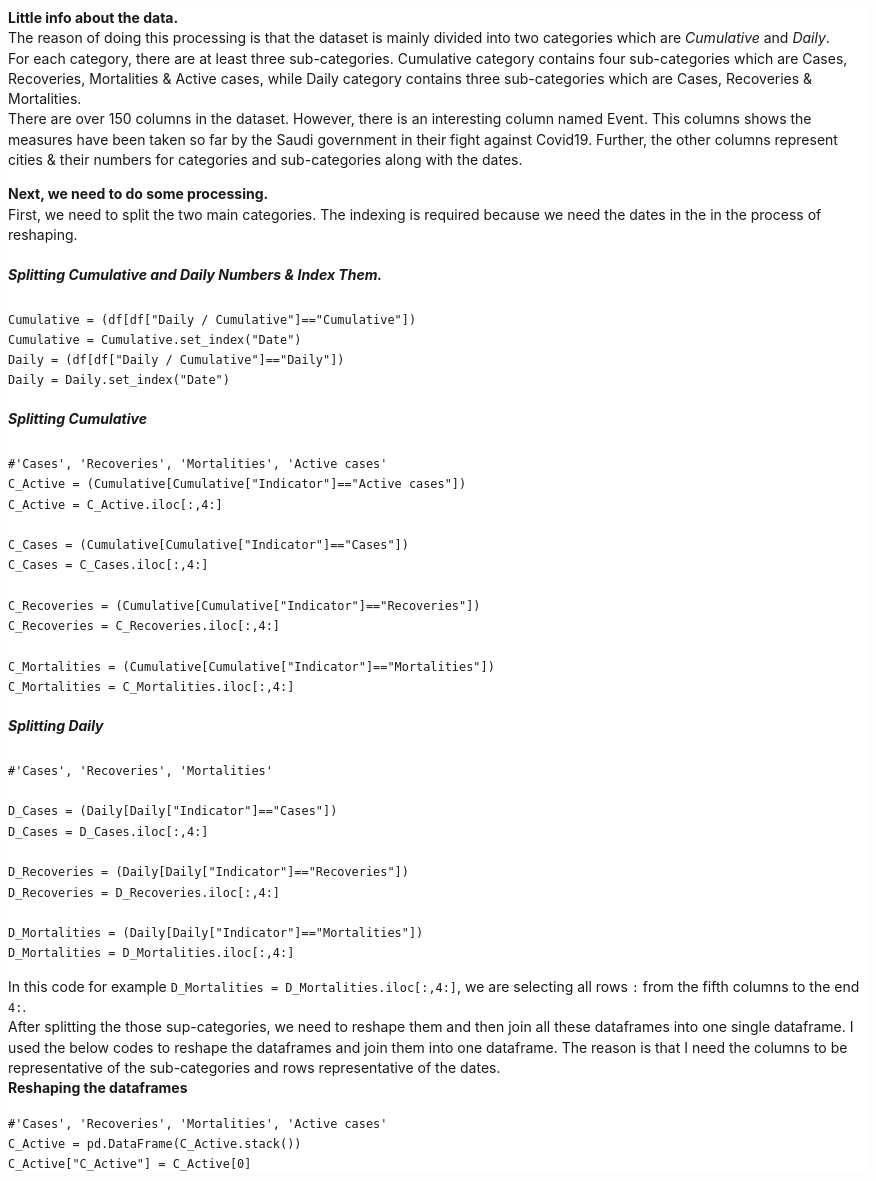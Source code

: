 **Little info about the data.**  
The reason of doing this processing is that the dataset is mainly divided into two categories which are *Cumulative* and *Daily*.  
For each category, there are at least three sub-categories. Cumulative category contains four sub-categories which are Cases, Recoveries, Mortalities & Active cases, while Daily category contains three sub-categories which are Cases, Recoveries & Mortalities.  
There are over 150 columns in the dataset. However, there is an interesting column named Event. This columns shows the measures have been taken so far by the Saudi government in their fight against Covid19. 
Further, the other columns represent cities & their numbers for categories and sub-categories along with the dates.

**Next, we need to do some processing.**  
First, we need to split the two main categories. The indexing is required because we need the dates in the in the process of reshaping.
##### Splitting Cumulative and Daily Numbers & Index Them.  

```
Cumulative = (df[df["Daily / Cumulative"]=="Cumulative"])
Cumulative = Cumulative.set_index("Date")
Daily = (df[df["Daily / Cumulative"]=="Daily"])
Daily = Daily.set_index("Date")
```
##### Splitting Cumulative  
```
#'Cases', 'Recoveries', 'Mortalities', 'Active cases'
C_Active = (Cumulative[Cumulative["Indicator"]=="Active cases"])
C_Active = C_Active.iloc[:,4:]

C_Cases = (Cumulative[Cumulative["Indicator"]=="Cases"])
C_Cases = C_Cases.iloc[:,4:]

C_Recoveries = (Cumulative[Cumulative["Indicator"]=="Recoveries"])
C_Recoveries = C_Recoveries.iloc[:,4:]

C_Mortalities = (Cumulative[Cumulative["Indicator"]=="Mortalities"])
C_Mortalities = C_Mortalities.iloc[:,4:]
```
##### Splitting Daily  

```
#'Cases', 'Recoveries', 'Mortalities'

D_Cases = (Daily[Daily["Indicator"]=="Cases"])
D_Cases = D_Cases.iloc[:,4:]

D_Recoveries = (Daily[Daily["Indicator"]=="Recoveries"])
D_Recoveries = D_Recoveries.iloc[:,4:]

D_Mortalities = (Daily[Daily["Indicator"]=="Mortalities"])
D_Mortalities = D_Mortalities.iloc[:,4:]

```
In this code for example `D_Mortalities = D_Mortalities.iloc[:,4:]`, we are selecting all rows `:` from the fifth columns to the end `4:`.  
After splitting the those sup-categories, we need to reshape them and then join all these dataframes into one single dataframe.
I used the below codes to reshape the dataframes and join them into one dataframe. The reason is that I need the columns to be representative of the sub-categories and rows representative of the dates.    
**Reshaping the dataframes**
```
#'Cases', 'Recoveries', 'Mortalities', 'Active cases'
C_Active = pd.DataFrame(C_Active.stack())
C_Active["C_Active"] = C_Active[0]
```